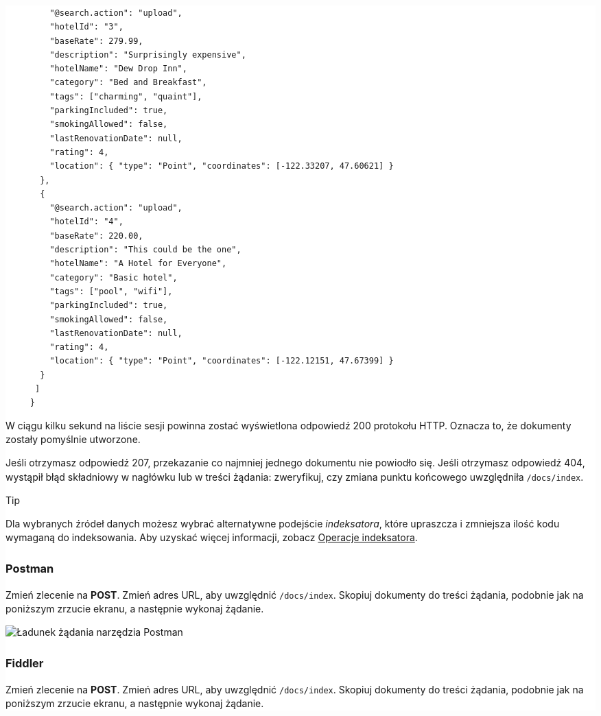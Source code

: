              "@search.action": "upload",
             "hotelId": "3",
             "baseRate": 279.99,
             "description": "Surprisingly expensive",
             "hotelName": "Dew Drop Inn",
             "category": "Bed and Breakfast",
             "tags": ["charming", "quaint"],
             "parkingIncluded": true,
             "smokingAllowed": false,
             "lastRenovationDate": null,
             "rating": 4,
             "location": { "type": "Point", "coordinates": [-122.33207, 47.60621] }
           },
           {
             "@search.action": "upload",
             "hotelId": "4",
             "baseRate": 220.00,
             "description": "This could be the one",
             "hotelName": "A Hotel for Everyone",
             "category": "Basic hotel",
             "tags": ["pool", "wifi"],
             "parkingIncluded": true,
             "smokingAllowed": false,
             "lastRenovationDate": null,
             "rating": 4,
             "location": { "type": "Point", "coordinates": [-122.12151, 47.67399] }
           }
          ]
         }

W ciągu kilku sekund na liście sesji powinna zostać wyświetlona odpowiedź 200 protokołu HTTP. Oznacza to, że dokumenty zostały pomyślnie utworzone. 

Jeśli otrzymasz odpowiedź 207, przekazanie co najmniej jednego dokumentu nie powiodło się. Jeśli otrzymasz odpowiedź 404, wystąpił błąd składniowy w nagłówku lub w treści żądania: zweryfikuj, czy zmiana punktu końcowego uwzględniła `/docs/index`.

> [!Tip]
> Dla wybranych źródeł danych możesz wybrać alternatywne podejście *indeksatora*, które upraszcza i zmniejsza ilość kodu wymaganą do indeksowania. Aby uzyskać więcej informacji, zobacz [Operacje indeksatora](https://docs.microsoft.com/rest/api/searchservice/indexer-operations).


### <a name="postman"></a>Postman

Zmień zlecenie na **POST**. Zmień adres URL, aby uwzględnić `/docs/index`. Skopiuj dokumenty do treści żądania, podobnie jak na poniższym zrzucie ekranu, a następnie wykonaj żądanie.

![Ładunek żądania narzędzia Postman][10]

### <a name="fiddler"></a>Fiddler

Zmień zlecenie na **POST**. Zmień adres URL, aby uwzględnić `/docs/index`. Skopiuj dokumenty do treści żądania, podobnie jak na poniższym zrzucie ekranu, a następnie wykonaj żądanie.


[1]: ./media/search-fiddler/fiddler-url.png
[2]: ./media/search-fiddler/AzureSearch_Fiddler2_PostDocs.png
[3]: ./media/search-fiddler/AzureSearch_Fiddler3_Query.png
[4]: ./media/search-fiddler/AzureSearch_Fiddler4_QueryResults.png
[5]: ./media/search-fiddler/AzureSearch_Fiddler5_QueryStats.png
[6]: ./media/search-fiddler/postman-url.png
[7]: ./media/search-fiddler/fiddler-request.png
[8]: ./media/search-fiddler/postman-request.png
[9]: ./media/search-fiddler/fiddler-docs.png
[10]: ./media/search-fiddler/postman-docs.png
[11]: ./media/search-fiddler/postman-query.png
[12]: ./media/search-fiddler/postman-system-query.png